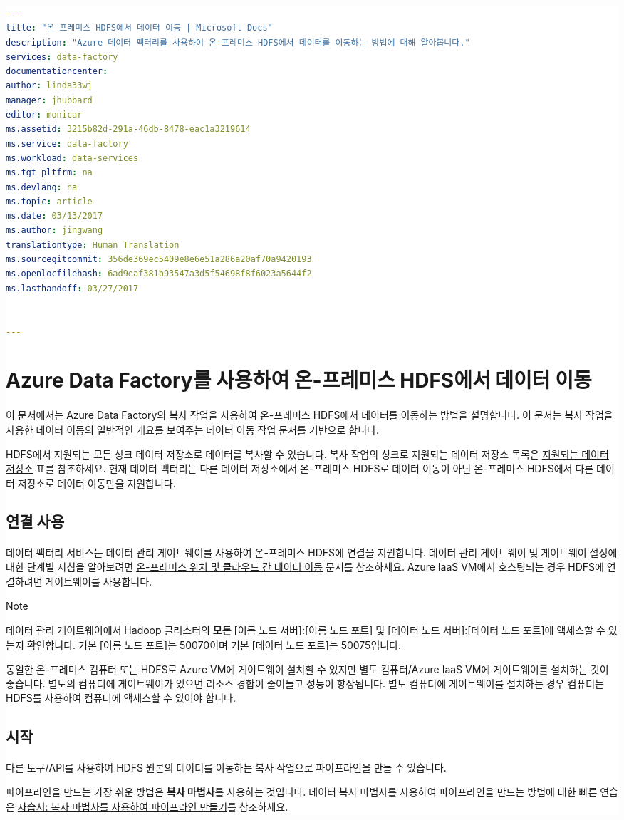 ```yaml
---
title: "온-프레미스 HDFS에서 데이터 이동 | Microsoft Docs"
description: "Azure 데이터 팩터리를 사용하여 온-프레미스 HDFS에서 데이터를 이동하는 방법에 대해 알아봅니다."
services: data-factory
documentationcenter: 
author: linda33wj
manager: jhubbard
editor: monicar
ms.assetid: 3215b82d-291a-46db-8478-eac1a3219614
ms.service: data-factory
ms.workload: data-services
ms.tgt_pltfrm: na
ms.devlang: na
ms.topic: article
ms.date: 03/13/2017
ms.author: jingwang
translationtype: Human Translation
ms.sourcegitcommit: 356de369ec5409e8e6e51a286a20af70a9420193
ms.openlocfilehash: 6ad9eaf381b93547a3d5f54698f8f6023a5644f2
ms.lasthandoff: 03/27/2017


---
```

# <a name="move-data-from-on-premises-hdfs-using-azure-data-factory"></a>Azure Data Factory를 사용하여 온-프레미스 HDFS에서 데이터 이동
이 문서에서는 Azure Data Factory의 복사 작업을 사용하여 온-프레미스 HDFS에서 데이터를 이동하는 방법을 설명합니다. 이 문서는 복사 작업을 사용한 데이터 이동의 일반적인 개요를 보여주는 [데이터 이동 작업](data-factory-data-movement-activities.md) 문서를 기반으로 합니다.

HDFS에서 지원되는 모든 싱크 데이터 저장소로 데이터를 복사할 수 있습니다. 복사 작업의 싱크로 지원되는 데이터 저장소 목록은 [지원되는 데이터 저장소](data-factory-data-movement-activities.md#supported-data-stores-and-formats) 표를 참조하세요. 현재 데이터 팩터리는 다른 데이터 저장소에서 온-프레미스 HDFS로 데이터 이동이 아닌 온-프레미스 HDFS에서 다른 데이터 저장소로 데이터 이동만을 지원합니다.

## <a name="enabling-connectivity"></a>연결 사용
데이터 팩터리 서비스는 데이터 관리 게이트웨이를 사용하여 온-프레미스 HDFS에 연결을 지원합니다. 데이터 관리 게이트웨이 및 게이트웨이 설정에 대한 단계별 지침을 알아보려면 [온-프레미스 위치 및 클라우드 간 데이터 이동](data-factory-move-data-between-onprem-and-cloud.md) 문서를 참조하세요. Azure IaaS VM에서 호스팅되는 경우 HDFS에 연결하려면 게이트웨이를 사용합니다.

> [!NOTE]
> 데이터 관리 게이트웨이에서 Hadoop 클러스터의 **모든** [이름 노드 서버]:[이름 노드 포트] 및 [데이터 노드 서버]:[데이터 노드 포트]에 액세스할 수 있는지 확인합니다. 기본 [이름 노드 포트]는 50070이며 기본 [데이터 노드 포트]는 50075입니다.

동일한 온-프레미스 컴퓨터 또는 HDFS로 Azure VM에 게이트웨이 설치할 수 있지만 별도 컴퓨터/Azure IaaS VM에 게이트웨이를 설치하는 것이 좋습니다. 별도의 컴퓨터에 게이트웨이가 있으면 리소스 경합이 줄어들고 성능이 향상됩니다. 별도 컴퓨터에 게이트웨이를 설치하는 경우 컴퓨터는 HDFS를 사용하여 컴퓨터에 액세스할 수 있어야 합니다.

## <a name="getting-started"></a>시작
다른 도구/API를 사용하여 HDFS 원본의 데이터를 이동하는 복사 작업으로 파이프라인을 만들 수 있습니다.

파이프라인을 만드는 가장 쉬운 방법은 **복사 마법사**를 사용하는 것입니다. 데이터 복사 마법사를 사용하여 파이프라인을 만드는 방법에 대한 빠른 연습은 [자습서: 복사 마법사를 사용하여 파이프라인 만들기](data-factory-copy-data-wizard-tutorial.md)를 참조하세요.
